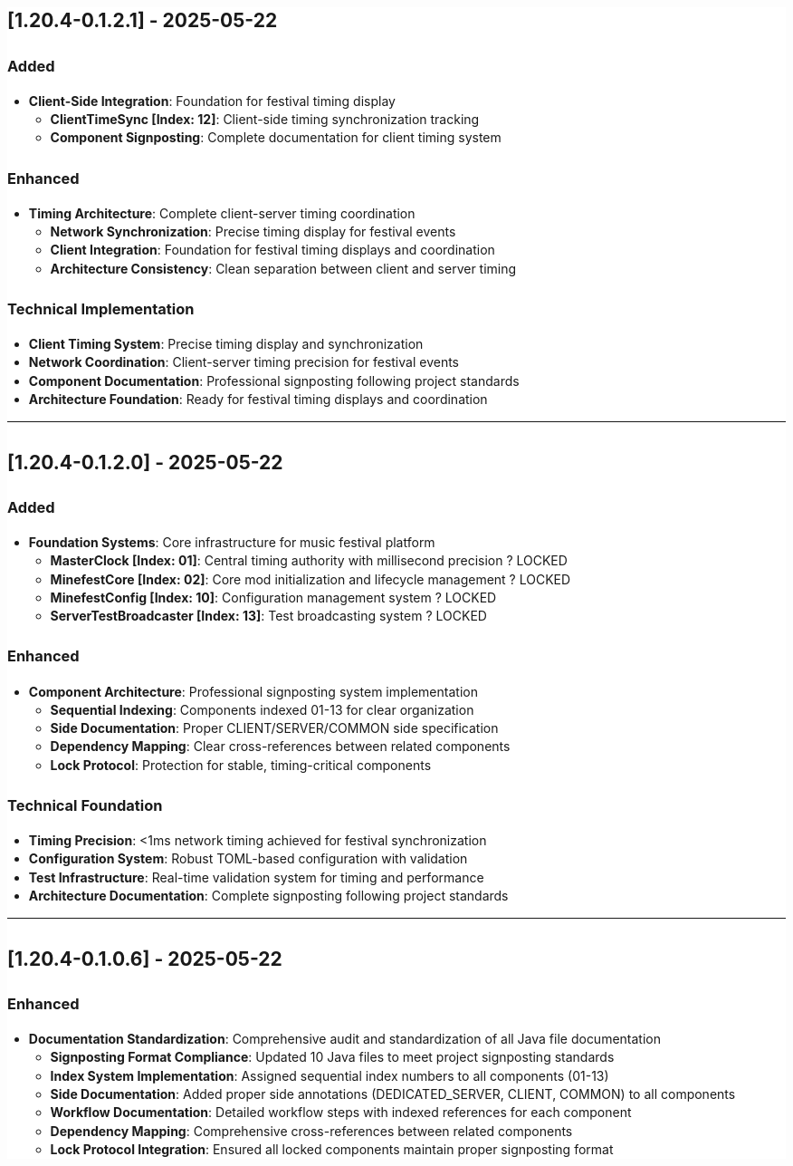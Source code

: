 
## [1.20.4-0.1.2.1] - 2025-05-22

### Added
- **Client-Side Integration**: Foundation for festival timing display
  - **ClientTimeSync [Index: 12]**: Client-side timing synchronization tracking
  - **Component Signposting**: Complete documentation for client timing system

### Enhanced
- **Timing Architecture**: Complete client-server timing coordination
  - **Network Synchronization**: Precise timing display for festival events
  - **Client Integration**: Foundation for festival timing displays and coordination
  - **Architecture Consistency**: Clean separation between client and server timing

### Technical Implementation
- **Client Timing System**: Precise timing display and synchronization
- **Network Coordination**: Client-server timing precision for festival events
- **Component Documentation**: Professional signposting following project standards
- **Architecture Foundation**: Ready for festival timing displays and coordination

---

## [1.20.4-0.1.2.0] - 2025-05-22

### Added
- **Foundation Systems**: Core infrastructure for music festival platform
  - **MasterClock [Index: 01]**: Central timing authority with millisecond precision ? LOCKED
  - **MinefestCore [Index: 02]**: Core mod initialization and lifecycle management ? LOCKED
  - **MinefestConfig [Index: 10]**: Configuration management system ? LOCKED
  - **ServerTestBroadcaster [Index: 13]**: Test broadcasting system ? LOCKED

### Enhanced
- **Component Architecture**: Professional signposting system implementation
  - **Sequential Indexing**: Components indexed 01-13 for clear organization
  - **Side Documentation**: Proper CLIENT/SERVER/COMMON side specification
  - **Dependency Mapping**: Clear cross-references between related components
  - **Lock Protocol**: Protection for stable, timing-critical components

### Technical Foundation
- **Timing Precision**: <1ms network timing achieved for festival synchronization
- **Configuration System**: Robust TOML-based configuration with validation
- **Test Infrastructure**: Real-time validation system for timing and performance
- **Architecture Documentation**: Complete signposting following project standards

---

## [1.20.4-0.1.0.6] - 2025-05-22

### Enhanced
- **Documentation Standardization**: Comprehensive audit and standardization of all Java file documentation
  - **Signposting Format Compliance**: Updated 10 Java files to meet project signposting standards
  - **Index System Implementation**: Assigned sequential index numbers to all components (01-13)
  - **Side Documentation**: Added proper side annotations (DEDICATED_SERVER, CLIENT, COMMON) to all components
  - **Workflow Documentation**: Detailed workflow steps with indexed references for each component
  - **Dependency Mapping**: Comprehensive cross-references between related components
  - **Lock Protocol Integration**: Ensured all locked components maintain proper signposting format
